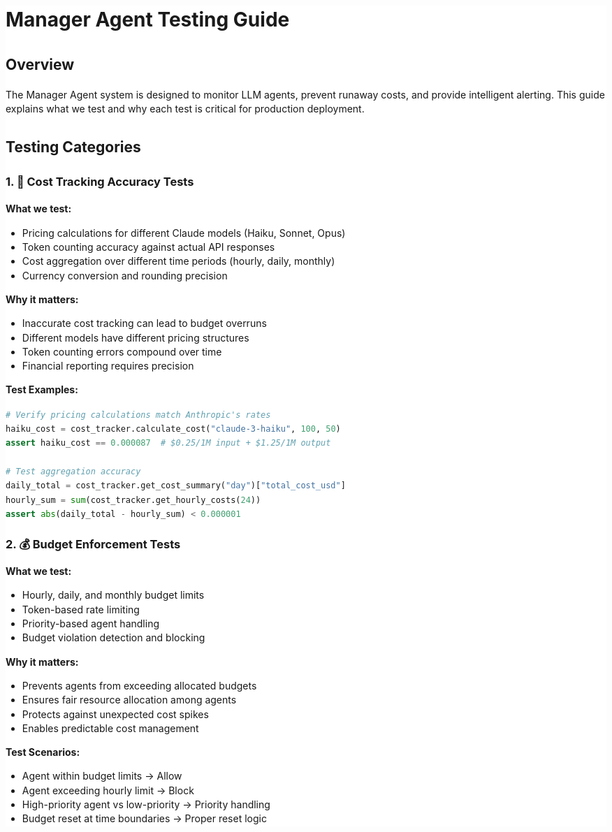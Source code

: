 # Manager Agent Testing Guide

## Overview

The Manager Agent system is designed to monitor LLM agents, prevent runaway costs, and provide intelligent alerting. This guide explains what we test and why each test is critical for production deployment.

## Testing Categories

### 1. 🧮 Cost Tracking Accuracy Tests

**What we test:**
- Pricing calculations for different Claude models (Haiku, Sonnet, Opus)
- Token counting accuracy against actual API responses
- Cost aggregation over different time periods (hourly, daily, monthly)
- Currency conversion and rounding precision

**Why it matters:**
- Inaccurate cost tracking can lead to budget overruns
- Different models have different pricing structures
- Token counting errors compound over time
- Financial reporting requires precision

**Test Examples:**
```python
# Verify pricing calculations match Anthropic's rates
haiku_cost = cost_tracker.calculate_cost("claude-3-haiku", 100, 50)
assert haiku_cost == 0.000087  # $0.25/1M input + $1.25/1M output

# Test aggregation accuracy
daily_total = cost_tracker.get_cost_summary("day")["total_cost_usd"]
hourly_sum = sum(cost_tracker.get_hourly_costs(24))
assert abs(daily_total - hourly_sum) < 0.000001
```

### 2. 💰 Budget Enforcement Tests

**What we test:**
- Hourly, daily, and monthly budget limits
- Token-based rate limiting
- Priority-based agent handling
- Budget violation detection and blocking

**Why it matters:**
- Prevents agents from exceeding allocated budgets
- Ensures fair resource allocation among agents
- Protects against unexpected cost spikes
- Enables predictable cost management

**Test Scenarios:**
- Agent within budget limits → Allow
- Agent exceeding hourly limit → Block
- High-priority agent vs low-priority → Priority handling
- Budget reset at time boundaries → Proper reset logic
